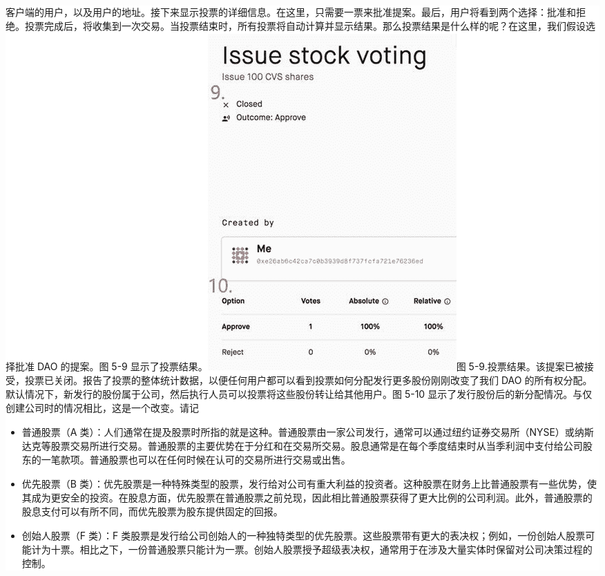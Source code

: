 客户端的用户，以及用户的地址。接下来显示投票的详细信息。在这里，只需要一票来批准提案。最后，用户将看到两个选择：批准和拒绝。投票完成后，将收集到一次交易。当投票结束时，所有投票将自动计算并显示结果。那么投票结果是什么样的呢？在这里，我们假设选择批准 DAO 的提案。图 5-9 显示了投票结果。![A430562_1_En_5_Fig9_HTML.jpg](img/A430562_1_En_5_Fig9_HTML.jpg)图 5-9.投票结果。该提案已被接受，投票已关闭。报告了投票的整体统计数据，以便任何用户都可以看到投票如何分配发行更多股份刚刚改变了我们 DAO 的所有权分配。默认情况下，新发行的股份属于公司，然后执行人员可以投票将这些股份转让给其他用户。图 5-10 显示了发行股份后的新分配情况。与仅创建公司时的情况相比，这是一个改变。请记

+   普通股票（A 类）：人们通常在提及股票时所指的就是这种。普通股票由一家公司发行，通常可以通过纽约证券交易所（NYSE）或纳斯达克等股票交易所进行交易。普通股票的主要优势在于分红和在交易所交易。股息通常是在每个季度结束时从当季利润中支付给公司股东的一笔款项。普通股票也可以在任何时候在认可的交易所进行交易或出售。

+   优先股票（B 类）：优先股票是一种特殊类型的股票，发行给对公司有重大利益的投资者。这种股票在财务上比普通股票有一些优势，使其成为更安全的投资。在股息方面，优先股票在普通股票之前兑现，因此相比普通股票获得了更大比例的公司利润。此外，普通股票的股息支付可以有所不同，而优先股票为股东提供固定的回报。

+   创始人股票（F 类）：F 类股票是发行给公司创始人的一种独特类型的优先股票。这些股票带有更大的表决权；例如，一份创始人股票可能计为十票。相比之下，一份普通股票只能计为一票。创始人股票授予超级表决权，通常用于在涉及大量实体时保留对公司决策过程的控制。

